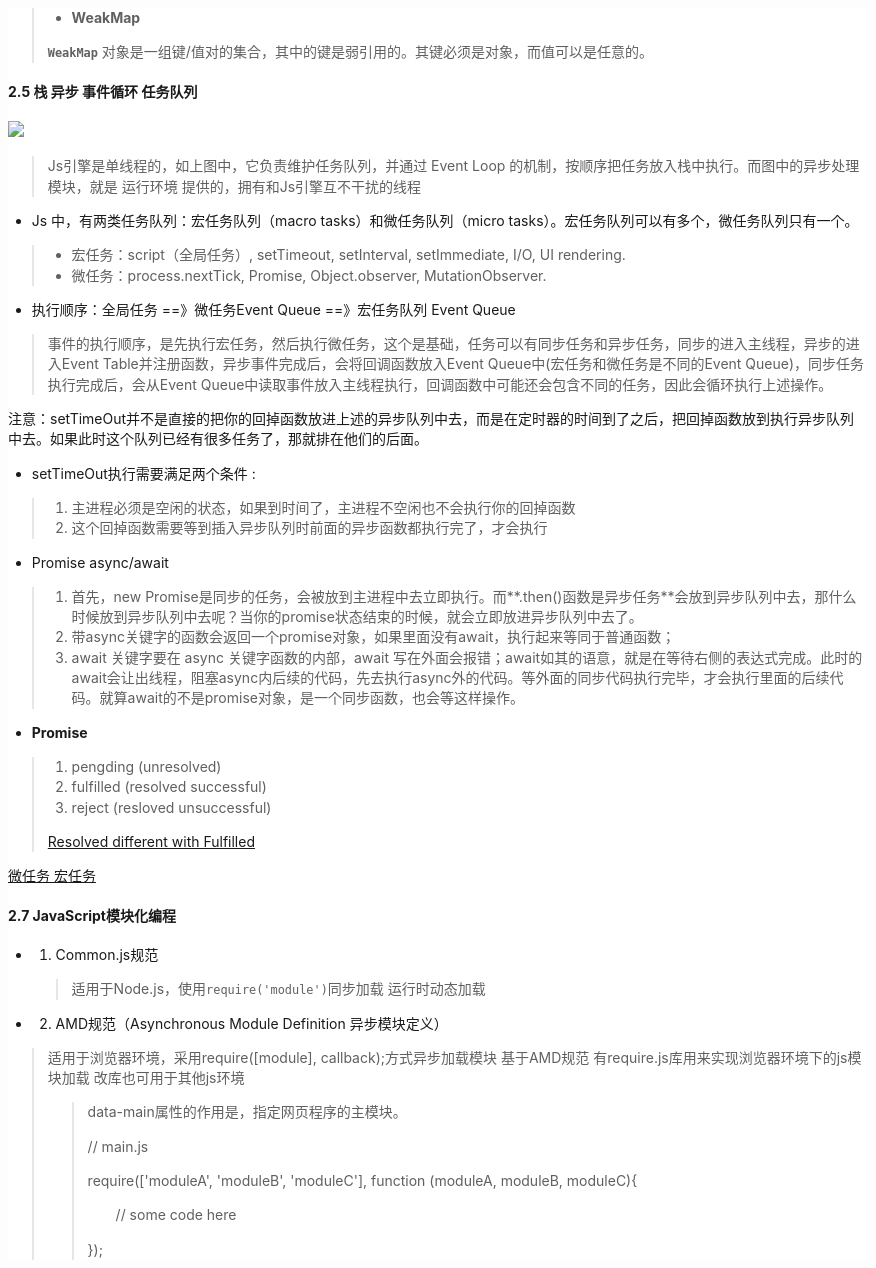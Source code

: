> - **WeakMap**
>
>  **`WeakMap`** 对象是一组键/值对的集合，其中的键是弱引用的。其键必须是对象，而值可以是任意的。 

#### 2.5 栈 异步 事件循环 任务队列

![](https://segmentfault.com/img/bVU9kG?w=922&h=706/view)

>  Js引擎是单线程的，如上图中，它负责维护任务队列，并通过 Event Loop 的机制，按顺序把任务放入栈中执行。而图中的异步处理模块，就是 运行环境 提供的，拥有和Js引擎互不干扰的线程 

- Js 中，有两类任务队列：宏任务队列（macro tasks）和微任务队列（micro tasks）。宏任务队列可以有多个，微任务队列只有一个。

> - 宏任务：script（全局任务）, setTimeout, setInterval, setImmediate, I/O, UI rendering.
> - 微任务：process.nextTick, Promise, Object.observer, MutationObserver.

- 执行顺序：全局任务 ==》微任务Event Queue ==》宏任务队列 Event Queue

> 事件的执行顺序，是先执行宏任务，然后执行微任务，这个是基础，任务可以有同步任务和异步任务，同步的进入主线程，异步的进入Event Table并注册函数，异步事件完成后，会将回调函数放入Event Queue中(宏任务和微任务是不同的Event Queue)，同步任务执行完成后，会从Event Queue中读取事件放入主线程执行，回调函数中可能还会包含不同的任务，因此会循环执行上述操作。
>
注意：setTimeOut并不是直接的把你的回掉函数放进上述的异步队列中去，而是在定时器的时间到了之后，把回掉函数放到执行异步队列中去。如果此时这个队列已经有很多任务了，那就排在他们的后面。 

- setTimeOut执行需要满足两个条件 :

> 1. 主进程必须是空闲的状态，如果到时间了，主进程不空闲也不会执行你的回掉函数 
>2. 这个回掉函数需要等到插入异步队列时前面的异步函数都执行完了，才会执行 

- Promise async/await

> 1.  首先，new Promise是同步的任务，会被放到主进程中去立即执行。而**.then()函数是异步任务**会放到异步队列中去，那什么时候放到异步队列中去呢？当你的promise状态结束的时候，就会立即放进异步队列中去了。 
> 2.  带async关键字的函数会返回一个promise对象，如果里面没有await，执行起来等同于普通函数； 
> 3. await 关键字要在 async 关键字函数的内部，await 写在外面会报错；await如其的语意，就是在等待右侧的表达式完成。此时的await会让出线程，阻塞async内后续的代码，先去执行async外的代码。等外面的同步代码执行完毕，才会执行里面的后续代码。就算await的不是promise对象，是一个同步函数，也会等这样操作。

- **Promise**

> 1. pengding (unresolved)
> 2. fulfilled (resolved successful)
> 3. reject (resloved unsuccessful)
>
> [Resolved different with Fulfilled]( https://stackoverflow.com/questions/35398365/js-promises-fulfill-vs-resolve )

[微任务 宏任务]( https://segmentfault.com/a/1190000011198232 )

#### 2.7 JavaScript模块化编程
- 1. Common.js规范
	> 适用于Node.js，使用`require('module')`同步加载 运行时动态加载
- 2. AMD规范（Asynchronous Module Definition 异步模块定义） 

> 适用于浏览器环境，采用require([module], callback);方式异步加载模块
> 基于AMD规范 有require.js库用来实现浏览器环境下的js模块加载 改库也可用于其他js环境
>
> >   <script src="js/require.js" data-main="js/main"></script>  
> >data-main属性的作用是，指定网页程序的主模块。 
> >  
> >// main.js
> > 
> >require(['moduleA', 'moduleB', 'moduleC'], function (moduleA, moduleB, moduleC){
> > 
> >　　// some code here
> > 
> >});
